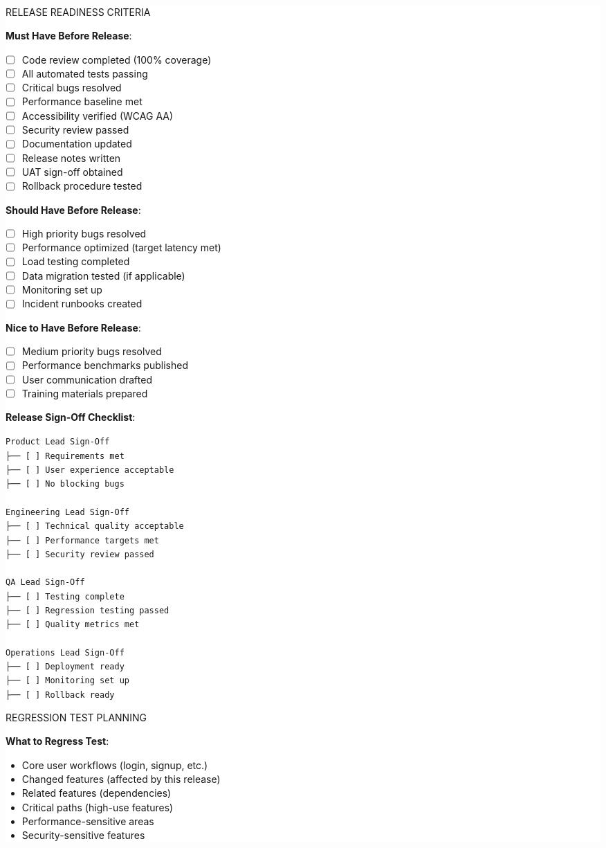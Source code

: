 RELEASE READINESS CRITERIA

**Must Have Before Release**:
- [ ] Code review completed (100% coverage)
- [ ] All automated tests passing
- [ ] Critical bugs resolved
- [ ] Performance baseline met
- [ ] Accessibility verified (WCAG AA)
- [ ] Security review passed
- [ ] Documentation updated
- [ ] Release notes written
- [ ] UAT sign-off obtained
- [ ] Rollback procedure tested

**Should Have Before Release**:
- [ ] High priority bugs resolved
- [ ] Performance optimized (target latency met)
- [ ] Load testing completed
- [ ] Data migration tested (if applicable)
- [ ] Monitoring set up
- [ ] Incident runbooks created

**Nice to Have Before Release**:
- [ ] Medium priority bugs resolved
- [ ] Performance benchmarks published
- [ ] User communication drafted
- [ ] Training materials prepared

**Release Sign-Off Checklist**:
```
Product Lead Sign-Off
├── [ ] Requirements met
├── [ ] User experience acceptable
├── [ ] No blocking bugs

Engineering Lead Sign-Off
├── [ ] Technical quality acceptable
├── [ ] Performance targets met
├── [ ] Security review passed

QA Lead Sign-Off
├── [ ] Testing complete
├── [ ] Regression testing passed
├── [ ] Quality metrics met

Operations Lead Sign-Off
├── [ ] Deployment ready
├── [ ] Monitoring set up
├── [ ] Rollback ready
```

REGRESSION TEST PLANNING

**What to Regress Test**:
- Core user workflows (login, signup, etc.)
- Changed features (affected by this release)
- Related features (dependencies)
- Critical paths (high-use features)
- Performance-sensitive areas
- Security-sensitive features
